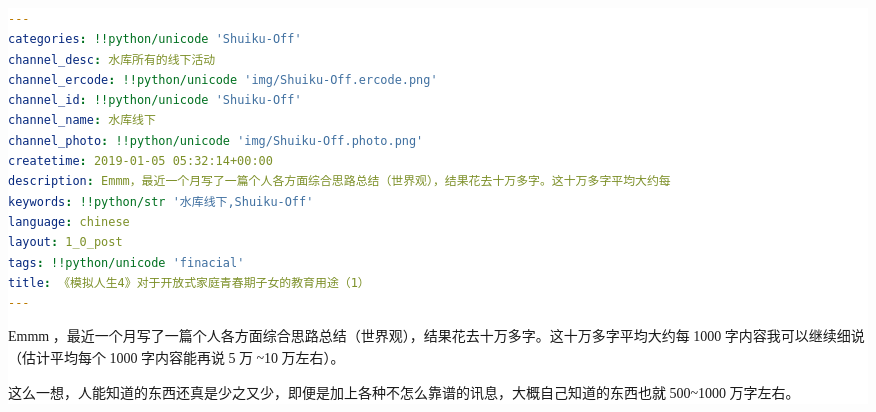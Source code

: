 ```yaml
---
categories: !!python/unicode 'Shuiku-Off'
channel_desc: 水库所有的线下活动
channel_ercode: !!python/unicode 'img/Shuiku-Off.ercode.png'
channel_id: !!python/unicode 'Shuiku-Off'
channel_name: 水库线下
channel_photo: !!python/unicode 'img/Shuiku-Off.photo.png'
createtime: 2019-01-05 05:32:14+00:00
description: Emmm，最近一个月写了一篇个人各方面综合思路总结（世界观），结果花去十万多字。这十万多字平均大约每
keywords: !!python/str '水库线下,Shuiku-Off'
language: chinese
layout: 1_0_post
tags: !!python/unicode 'finacial'
title: 《模拟人生4》对于开放式家庭青春期子女的教育用途（1）
---
```

<div class="rich_media_content" id="js_content">
<p>
</p>
<p>
<span style="font-family:宋体;font-size:14px;">
          Emmm
          <span style="font-family:宋体;">
           ，最近一个月写了一篇个人各方面综合思路总结（世界观），结果花去十万多字。这十万多字平均大约每
          </span>
<span style="font-family:Calibri;">
           1000
          </span>
<span style="font-family:宋体;">
           字内容我可以继续细说（估计平均每个
          </span>
<span style="font-family:Calibri;">
           1000
          </span>
<span style="font-family:宋体;">
           字内容能再说
          </span>
<span style="font-family:Calibri;">
           5
          </span>
<span style="font-family:宋体;">
           万
          </span>
<span style="font-family:Calibri;">
           ~10
          </span>
<span style="font-family:宋体;">
           万左右）。
          </span>
</span>
</p>
<p>
<span style="font-family:宋体;font-size:14px;">
<span style="font-family:宋体;">
           这么一想，人能知道的东西还真是少之又少，即便是加上各种不怎么靠谱的讯息，大概自己知道的东西也就
          </span>
          500~1000
          <span style="font-family:宋体;">
           万字左右。
          </span>
</span>
</p>